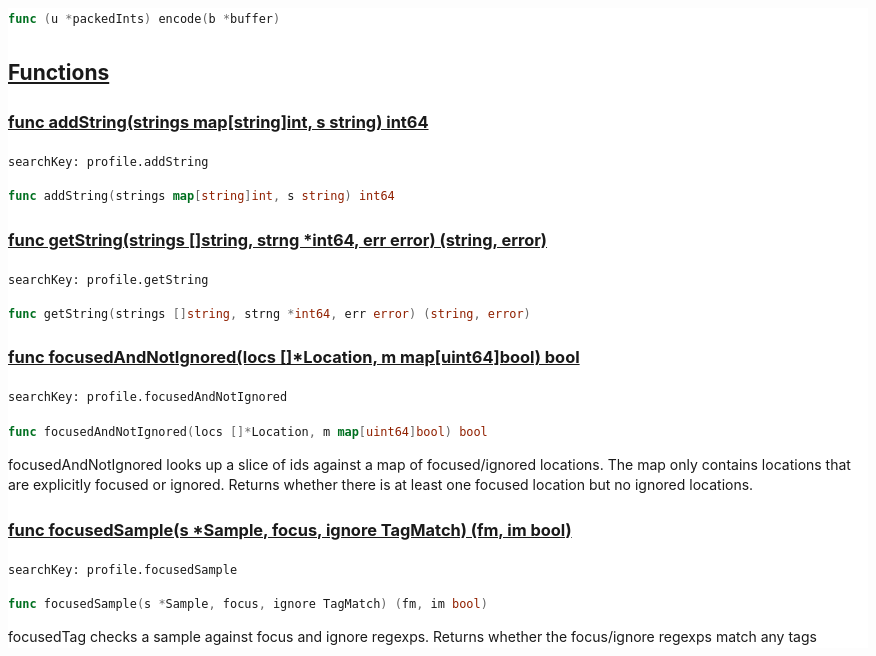 ```Go
func (u *packedInts) encode(b *buffer)
```

## <a id="func" href="#func">Functions</a>

### <a id="addString" href="#addString">func addString(strings map[string]int, s string) int64</a>

```
searchKey: profile.addString
```

```Go
func addString(strings map[string]int, s string) int64
```

### <a id="getString" href="#getString">func getString(strings []string, strng *int64, err error) (string, error)</a>

```
searchKey: profile.getString
```

```Go
func getString(strings []string, strng *int64, err error) (string, error)
```

### <a id="focusedAndNotIgnored" href="#focusedAndNotIgnored">func focusedAndNotIgnored(locs []*Location, m map[uint64]bool) bool</a>

```
searchKey: profile.focusedAndNotIgnored
```

```Go
func focusedAndNotIgnored(locs []*Location, m map[uint64]bool) bool
```

focusedAndNotIgnored looks up a slice of ids against a map of focused/ignored locations. The map only contains locations that are explicitly focused or ignored. Returns whether there is at least one focused location but no ignored locations. 

### <a id="focusedSample" href="#focusedSample">func focusedSample(s *Sample, focus, ignore TagMatch) (fm, im bool)</a>

```
searchKey: profile.focusedSample
```

```Go
func focusedSample(s *Sample, focus, ignore TagMatch) (fm, im bool)
```

focusedTag checks a sample against focus and ignore regexps. Returns whether the focus/ignore regexps match any tags 
